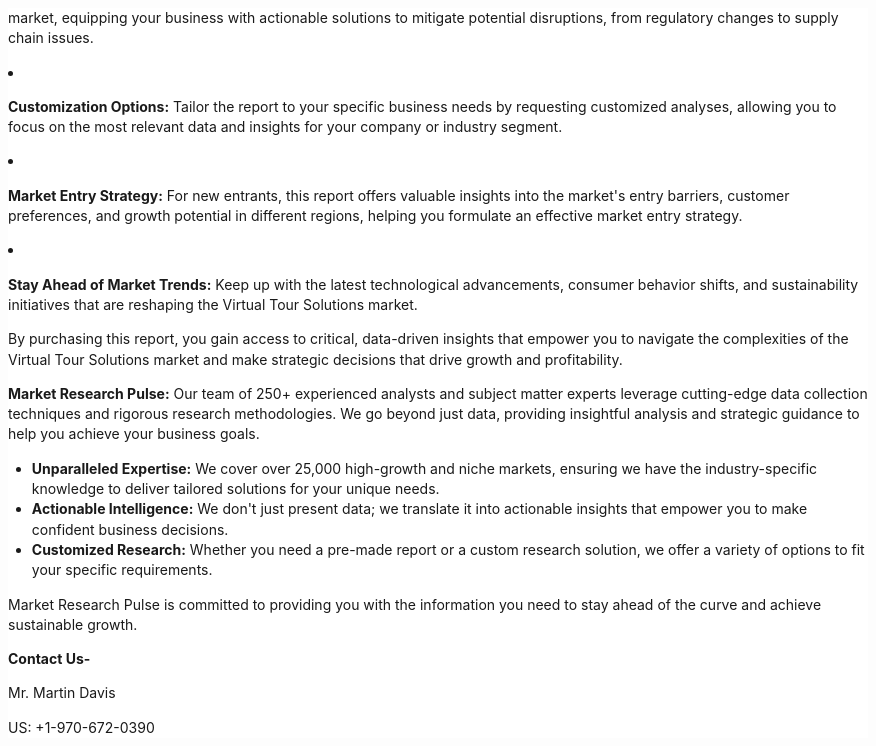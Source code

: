 market, equipping your business with actionable solutions to mitigate potential disruptions, from regulatory changes to supply chain issues.</p></li><li><p><strong>Customization Options:</strong> Tailor the report to your specific business needs by requesting customized analyses, allowing you to focus on the most relevant data and insights for your company or industry segment.</p></li><li><p><strong>Market Entry Strategy:</strong> For new entrants, this report offers valuable insights into the market's entry barriers, customer preferences, and growth potential in different regions, helping you formulate an effective market entry strategy.</p></li><li><p><strong>Stay Ahead of Market Trends:</strong> Keep up with the latest technological advancements, consumer behavior shifts, and sustainability initiatives that are reshaping the Virtual Tour Solutions market.</p></li></ol><p>By purchasing this report, you gain access to critical, data-driven insights that empower you to navigate the complexities of the Virtual Tour Solutions market and make strategic decisions that drive growth and profitability.</p><p><strong>Market Research Pulse:</strong>&nbsp;Our team of 250+ experienced analysts and subject matter experts leverage cutting-edge data collection techniques and rigorous research methodologies. We go beyond just data, providing insightful analysis and strategic guidance to help you achieve your business goals.</p><ul><li><strong>Unparalleled Expertise:</strong>&nbsp;We cover over 25,000 high-growth and niche markets, ensuring we have the industry-specific knowledge to deliver tailored solutions for your unique needs.</li><li><strong>Actionable Intelligence:</strong>&nbsp;We don't just present data; we translate it into actionable insights that empower you to make confident business decisions.</li><li><strong>Customized Research:</strong>&nbsp;Whether you need a pre-made report or a custom research solution, we offer a variety of options to fit your specific requirements.</li></ul><p>Market Research Pulse is committed to providing you with the information you need to stay ahead of the curve and achieve sustainable growth.</p><p><strong>Contact Us-</strong></p><p>Mr. Martin Davis</p><p>US: +1-970-672-0390</p>
